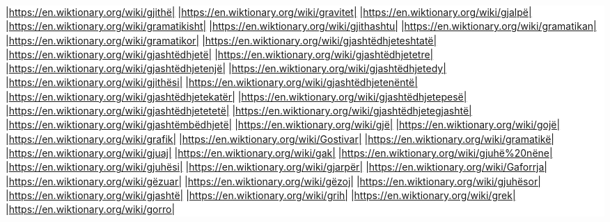 |https://en.wiktionary.org/wiki/gjithë|
|https://en.wiktionary.org/wiki/gravitet|
|https://en.wiktionary.org/wiki/gjalpë|
|https://en.wiktionary.org/wiki/gramatikisht|
|https://en.wiktionary.org/wiki/gjithashtu|
|https://en.wiktionary.org/wiki/gramatikan|
|https://en.wiktionary.org/wiki/gramatikor|
|https://en.wiktionary.org/wiki/gjashtëdhjeteshtatë|
|https://en.wiktionary.org/wiki/gjashtëdhjetë|
|https://en.wiktionary.org/wiki/gjashtëdhjetetre|
|https://en.wiktionary.org/wiki/gjashtëdhjetenjë|
|https://en.wiktionary.org/wiki/gjashtëdhjetedy|
|https://en.wiktionary.org/wiki/gjithësi|
|https://en.wiktionary.org/wiki/gjashtëdhjetenëntë|
|https://en.wiktionary.org/wiki/gjashtëdhjetekatër|
|https://en.wiktionary.org/wiki/gjashtëdhjetepesë|
|https://en.wiktionary.org/wiki/gjashtëdhjetetetë|
|https://en.wiktionary.org/wiki/gjashtëdhjetegjashtë|
|https://en.wiktionary.org/wiki/gjashtëmbëdhjetë|
|https://en.wiktionary.org/wiki/gjë|
|https://en.wiktionary.org/wiki/gojë|
|https://en.wiktionary.org/wiki/grafik|
|https://en.wiktionary.org/wiki/Gostivar|
|https://en.wiktionary.org/wiki/gramatikë|
|https://en.wiktionary.org/wiki/gjuaj|
|https://en.wiktionary.org/wiki/gak|
|https://en.wiktionary.org/wiki/gjuhë%20nëne|
|https://en.wiktionary.org/wiki/gjuhësi|
|https://en.wiktionary.org/wiki/gjarpër|
|https://en.wiktionary.org/wiki/Gaforrja|
|https://en.wiktionary.org/wiki/gëzuar|
|https://en.wiktionary.org/wiki/gëzoj|
|https://en.wiktionary.org/wiki/gjuhësor|
|https://en.wiktionary.org/wiki/gjashtë|
|https://en.wiktionary.org/wiki/grih|
|https://en.wiktionary.org/wiki/grek|
|https://en.wiktionary.org/wiki/gorro|